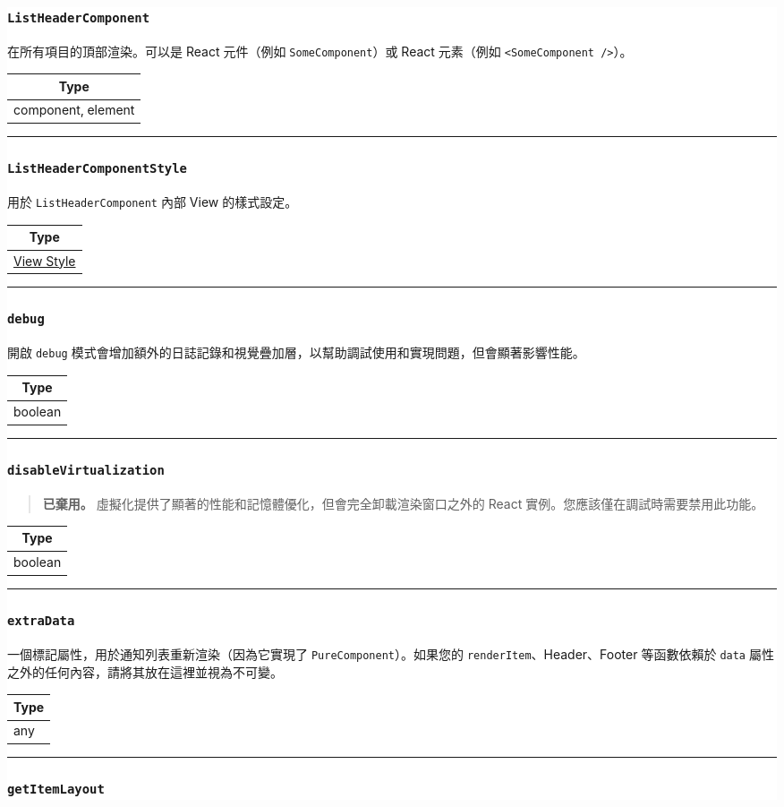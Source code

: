 
### `ListHeaderComponent`

在所有項目的頂部渲染。可以是 React 元件（例如 `SomeComponent`）或 React 元素（例如 `<SomeComponent />`）。

| Type               |
| ------------------ |
| component, element |

---

### `ListHeaderComponentStyle`

用於 `ListHeaderComponent` 內部 View 的樣式設定。

| Type                           |
| ------------------------------ |
| [View Style](view-style-props) |

---

### `debug`

開啟 `debug` 模式會增加額外的日誌記錄和視覺疊加層，以幫助調試使用和實現問題，但會顯著影響性能。

| Type    |
| ------- |
| boolean |

---

### `disableVirtualization`

> **已棄用。** 虛擬化提供了顯著的性能和記憶體優化，但會完全卸載渲染窗口之外的 React 實例。您應該僅在調試時需要禁用此功能。

| Type    |
| ------- |
| boolean |

---

### `extraData`

一個標記屬性，用於通知列表重新渲染（因為它實現了 `PureComponent`）。如果您的 `renderItem`、Header、Footer 等函數依賴於 `data` 屬性之外的任何內容，請將其放在這裡並視為不可變。

| Type |
| ---- |
| any  |

---

### `getItemLayout`
